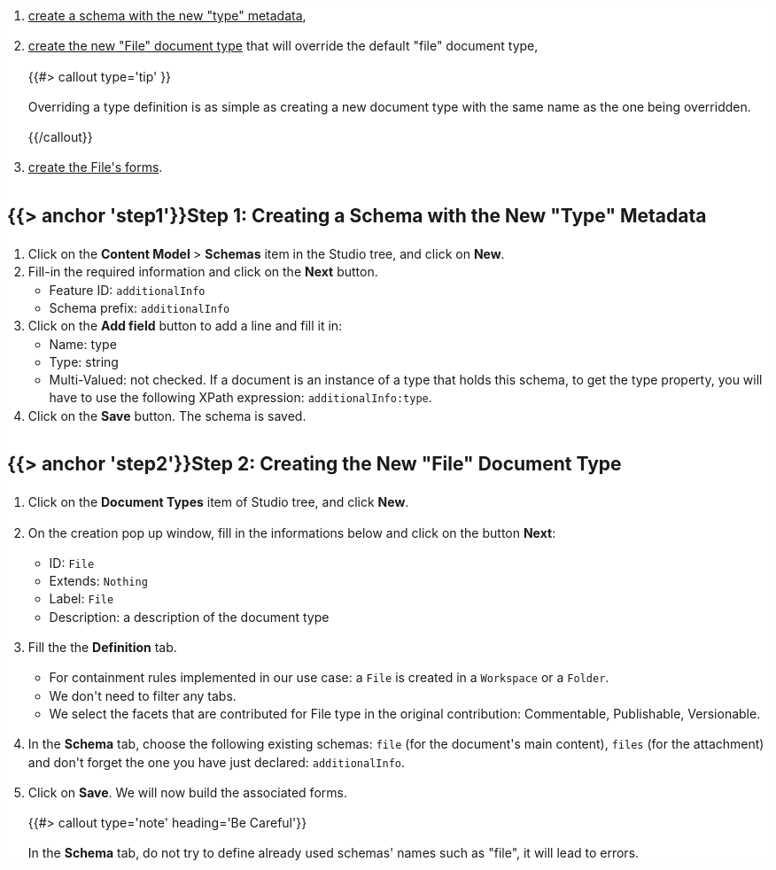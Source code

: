 1.  [create a schema with the new "type" metadata](#step1),
2.  [create the new "File" document type](#step2) that will override the default "file" document type,

    {{#> callout type='tip' }}

    Overriding a type definition is as simple as creating a new document type with the same name as the one being overridden.

    {{/callout}}
3.  [create the File's forms](#step3).

## {{> anchor 'step1'}}Step 1: Creating a Schema with the New "Type" Metadata

1.  Click on the **Content Model&nbsp;**>&nbsp;**Schemas** item in the Studio tree, and click on **New**.
2.  Fill-in the required information and click on the **Next** button.
    *   Feature ID: `additionalInfo`
    *   Schema prefix: `additionalInfo`
3.  Click on the **Add field** button to add a line and fill it in:
    *   Name: type
    *   Type: string
    *   Multi-Valued: not checked.
        If a document is an instance of a type that holds this schema, to get the type property, you will have to use the following XPath expression: `additionalInfo:type`.
4.  Click on the **Save**&nbsp;button.
    The schema is saved.

## {{> anchor 'step2'}}Step 2: Creating the New "File" Document Type

1.  Click on the **Document Types**&nbsp;item of Studio tree, and click **New**.
2.  On the creation pop up window, fill in the informations below and click on the button **Next**:
    *   ID: `File`
    *   Extends: `Nothing`
    *   Label: `File`
    *   Description: a description of the document type
3.  Fill the the **Definition** tab.
    *   For containment rules implemented in our use case: a `File` is created in a `Workspace` or a `Folder`.
    *   We don't need to filter any tabs.
    *   We select the facets that are contributed for File type in the original contribution: Commentable, Publishable, Versionable.
4.  In the **Schema** tab, choose the following existing schemas: `file` (for the document's main content), `files` (for the attachment) and don't forget the one you have just declared: `additionalInfo`.
5.  Click on **Save**.
    We will now build the associated forms.

    {{#> callout type='note' heading='Be Careful'}}

    In the **Schema** tab, do not try to define already used schemas' names such as "file", it will lead to errors.
